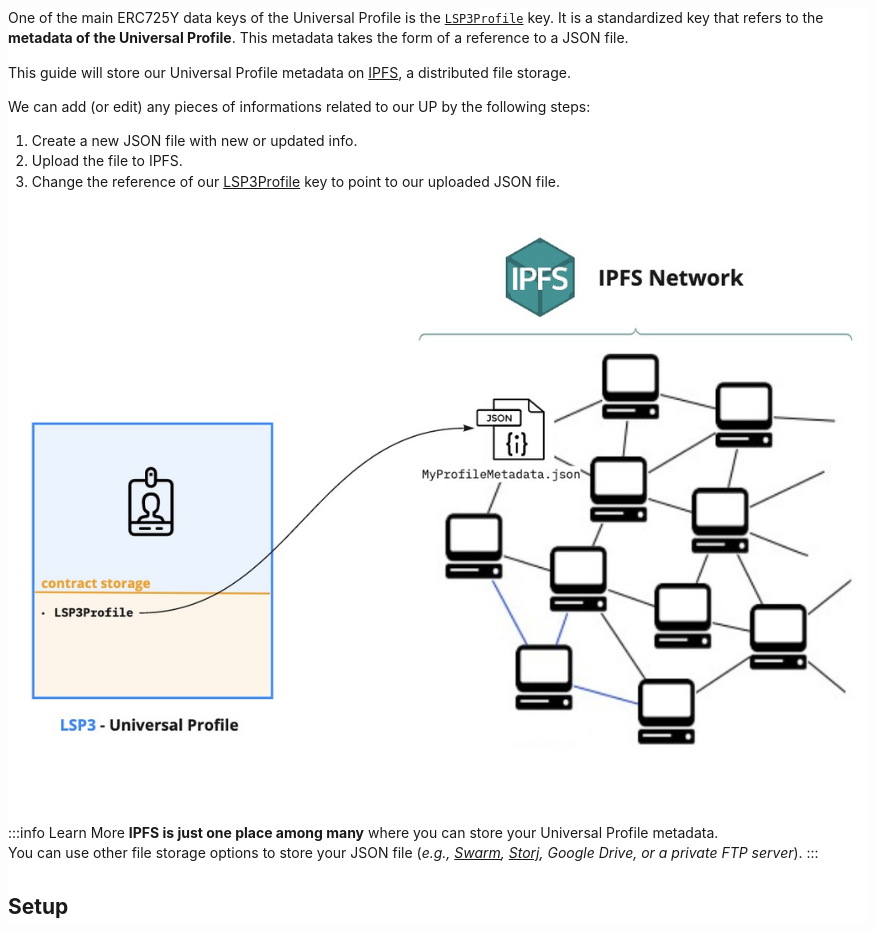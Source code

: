 One of the main ERC725Y data keys of the Universal Profile is the [`LSP3Profile`](https://github.com/lukso-network/LIPs/blob/main/LSPs/LSP-3-UniversalProfile-Metadata.md#lsp3profile) key. It is a standardized key that refers to the **metadata of the Universal Profile**. This metadata takes the form of a reference to a JSON file.

This guide will store our Universal Profile metadata on [IPFS], a distributed file storage.

We can add (or edit) any pieces of informations related to our UP by the following steps:

1. Create a new JSON file with new or updated info.
2. Upload the file to IPFS.
3. Change the reference of our [LSP3Profile](https://github.com/lukso-network/LIPs/blob/main/LSPs/LSP-3-UniversalProfile-Metadata.md#lsp3profile) key to point to our uploaded JSON file.

![LSP3Profile Metadata as JSON file on IPFS (diagram)](../img/profile-metadata-ipfs-explained.jpeg)

:::info Learn More
**IPFS is just one place among many** where you can store your Universal Profile metadata.<br/>
You can use other file storage options to store your JSON file (_e.g., [Swarm](https://www.ethswarm.org/), [Storj](https://www.storj.io/index.html), Google Drive, or a private FTP server_).
:::

## Setup


[erc725.js]: ../../../tools/erc725js/getting-started
[ipfs]: https://ipfs.io/